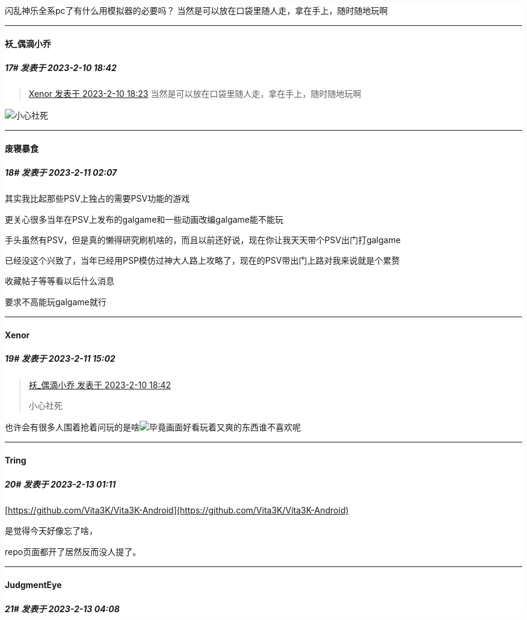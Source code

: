 闪乱神乐全系pc了有什么用模拟器的必要吗？</blockquote>
当然是可以放在口袋里随人走，拿在手上，随时随地玩啊

*****

####  袄_偶滴小乔  
##### 17#       发表于 2023-2-10 18:42

<blockquote><a href="httphttps://bbs.saraba1st.com/2b/forum.php?mod=redirect&amp;goto=findpost&amp;pid=59692722&amp;ptid=2118682" target="_blank">Xenor 发表于 2023-2-10 18:23</a>
当然是可以放在口袋里随人走，拿在手上，随时随地玩啊</blockquote>
<img src="https://static.saraba1st.com/image/smiley/face2017/009.gif" referrerpolicy="no-referrer">小心社死

*****

####  废寝暴食  
##### 18#       发表于 2023-2-11 02:07

其实我比起那些PSV上独占的需要PSV功能的游戏

更关心很多当年在PSV上发布的galgame和一些动画改编galgame能不能玩

手头虽然有PSV，但是真的懒得研究刷机啥的，而且以前还好说，现在你让我天天带个PSV出门打galgame

已经没这个兴致了，当年已经用PSP模仿过神大人路上攻略了，现在的PSV带出门上路对我来说就是个累赘

收藏帖子等等看以后什么消息

要求不高能玩galgame就行

*****

####  Xenor  
##### 19#       发表于 2023-2-11 15:02

<blockquote><a href="httphttps://bbs.saraba1st.com/2b/forum.php?mod=redirect&amp;goto=findpost&amp;pid=59692974&amp;ptid=2118682" target="_blank">袄_偶滴小乔 发表于 2023-2-10 18:42</a>

小心社死</blockquote>
也许会有很多人围着抢着问玩的是啥<img src="https://static.saraba1st.com/image/smiley/face2017/073.png" referrerpolicy="no-referrer">毕竟画面好看玩着又爽的东西谁不喜欢呢

*****

####  Tring  
##### 20#       发表于 2023-2-13 01:11

[https://github.com/Vita3K/Vita3K-Android](https://github.com/Vita3K/Vita3K-Android)

是觉得今天好像忘了啥，

repo页面都开了居然反而没人提了。

*****

####  JudgmentEye  
##### 21#       发表于 2023-2-13 04:08
